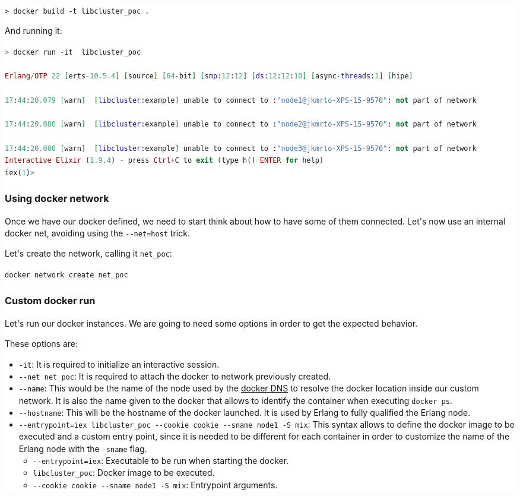 ```
> docker build -t libcluster_poc .
```

And running it:

``` Elixir
> docker run -it  libcluster_poc

Erlang/OTP 22 [erts-10.5.4] [source] [64-bit] [smp:12:12] [ds:12:12:10] [async-threads:1] [hipe]

17:44:20.079 [warn]  [libcluster:example] unable to connect to :"node1@jkmrto-XPS-15-9570": not part of network

17:44:20.080 [warn]  [libcluster:example] unable to connect to :"node2@jkmrto-XPS-15-9570": not part of network

17:44:20.080 [warn]  [libcluster:example] unable to connect to :"node3@jkmrto-XPS-15-9570": not part of network
Interactive Elixir (1.9.4) - press Ctrl+C to exit (type h() ENTER for help)
iex(1)>
```

### Using docker network

Once we have our docker defined, we need to start think about how to have some of them connected. Let's now use an internal docker net, avoiding using the `--net=host` trick.

Let's create the network, calling it `net_poc`:

```Elixir
docker network create net_poc
```

### Custom docker run

Let's run our docker instances. We are going to need some options in order to get the expected behavior.

These options are:

- `-it`: It is required to initialize an interactive session.
- `--net net_poc`: It is required to attach the docker to network previously created.
- `--name`: This would be the name of the node used by the [docker DNS](https://docs.docker.com/v17.09/engine/userguide/networking/configure-dns/) to resolve the docker location inside our custom network. It is also the name given to the docker that allows to identify the container when executing `docker ps`.
- `--hostname`: This will be the hostname of the docker launched. It is used by Erlang to fully qualified the Erlang node.
- `--entrypoint=iex libcluster_poc --cookie cookie --sname node1 -S mix`: This syntax allows to define the docker image to be executed and a custom entry point, since it is needed to be different for each container in order to customize the name of the Erlang node with the `-sname` flag.
    - `--entrypoint=iex`: Executable to be run when starting the docker.
    - `libcluster_poc`: Docker image to be executed.
    - `--cookie cookie --sname node1 -S mix`: Entrypoint arguments.

